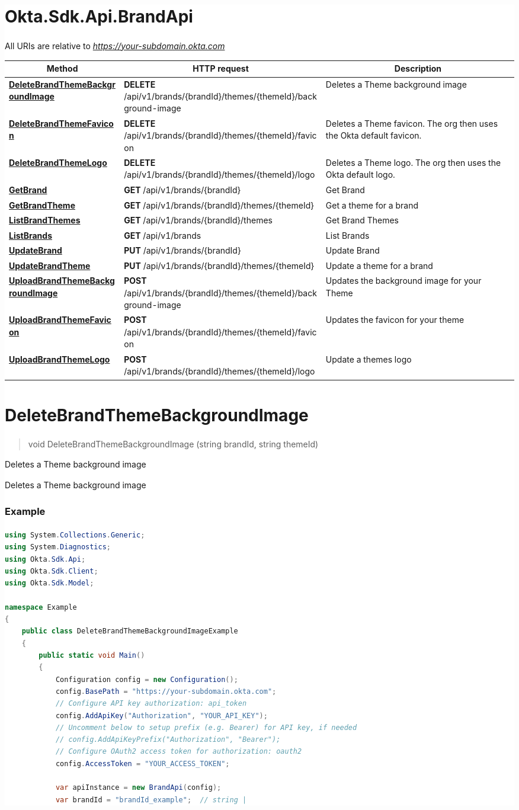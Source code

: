 # Okta.Sdk.Api.BrandApi

All URIs are relative to *https://your-subdomain.okta.com*

Method | HTTP request | Description
------------- | ------------- | -------------
[**DeleteBrandThemeBackgroundImage**](BrandApi.md#deletebrandthemebackgroundimage) | **DELETE** /api/v1/brands/{brandId}/themes/{themeId}/background-image | Deletes a Theme background image
[**DeleteBrandThemeFavicon**](BrandApi.md#deletebrandthemefavicon) | **DELETE** /api/v1/brands/{brandId}/themes/{themeId}/favicon | Deletes a Theme favicon. The org then uses the Okta default favicon.
[**DeleteBrandThemeLogo**](BrandApi.md#deletebrandthemelogo) | **DELETE** /api/v1/brands/{brandId}/themes/{themeId}/logo | Deletes a Theme logo. The org then uses the Okta default logo.
[**GetBrand**](BrandApi.md#getbrand) | **GET** /api/v1/brands/{brandId} | Get Brand
[**GetBrandTheme**](BrandApi.md#getbrandtheme) | **GET** /api/v1/brands/{brandId}/themes/{themeId} | Get a theme for a brand
[**ListBrandThemes**](BrandApi.md#listbrandthemes) | **GET** /api/v1/brands/{brandId}/themes | Get Brand Themes
[**ListBrands**](BrandApi.md#listbrands) | **GET** /api/v1/brands | List Brands
[**UpdateBrand**](BrandApi.md#updatebrand) | **PUT** /api/v1/brands/{brandId} | Update Brand
[**UpdateBrandTheme**](BrandApi.md#updatebrandtheme) | **PUT** /api/v1/brands/{brandId}/themes/{themeId} | Update a theme for a brand
[**UploadBrandThemeBackgroundImage**](BrandApi.md#uploadbrandthemebackgroundimage) | **POST** /api/v1/brands/{brandId}/themes/{themeId}/background-image | Updates the background image for your Theme
[**UploadBrandThemeFavicon**](BrandApi.md#uploadbrandthemefavicon) | **POST** /api/v1/brands/{brandId}/themes/{themeId}/favicon | Updates the favicon for your theme
[**UploadBrandThemeLogo**](BrandApi.md#uploadbrandthemelogo) | **POST** /api/v1/brands/{brandId}/themes/{themeId}/logo | Update a themes logo


<a name="deletebrandthemebackgroundimage"></a>
# **DeleteBrandThemeBackgroundImage**
> void DeleteBrandThemeBackgroundImage (string brandId, string themeId)

Deletes a Theme background image

Deletes a Theme background image

### Example
```csharp
using System.Collections.Generic;
using System.Diagnostics;
using Okta.Sdk.Api;
using Okta.Sdk.Client;
using Okta.Sdk.Model;

namespace Example
{
    public class DeleteBrandThemeBackgroundImageExample
    {
        public static void Main()
        {
            Configuration config = new Configuration();
            config.BasePath = "https://your-subdomain.okta.com";
            // Configure API key authorization: api_token
            config.AddApiKey("Authorization", "YOUR_API_KEY");
            // Uncomment below to setup prefix (e.g. Bearer) for API key, if needed
            // config.AddApiKeyPrefix("Authorization", "Bearer");
            // Configure OAuth2 access token for authorization: oauth2
            config.AccessToken = "YOUR_ACCESS_TOKEN";

            var apiInstance = new BrandApi(config);
            var brandId = "brandId_example";  // string | 
```